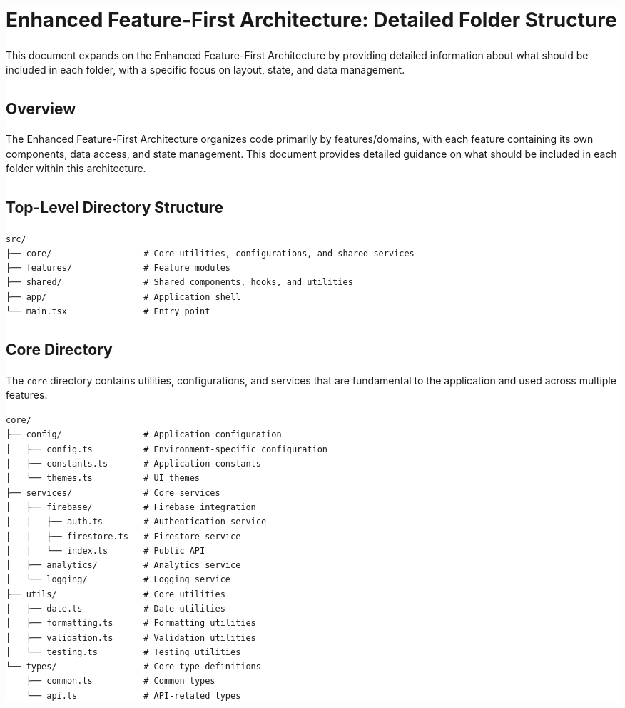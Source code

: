 # Enhanced Feature-First Architecture: Detailed Folder Structure

This document expands on the Enhanced Feature-First Architecture by providing detailed information about what should be included in each folder, with a specific focus on layout, state, and data management.

## Overview

The Enhanced Feature-First Architecture organizes code primarily by features/domains, with each feature containing its own components, data access, and state management. This document provides detailed guidance on what should be included in each folder within this architecture.

## Top-Level Directory Structure

```
src/
├── core/                  # Core utilities, configurations, and shared services
├── features/              # Feature modules
├── shared/                # Shared components, hooks, and utilities
├── app/                   # Application shell
└── main.tsx               # Entry point
```

## Core Directory

The `core` directory contains utilities, configurations, and services that are fundamental to the application and used across multiple features.

```
core/
├── config/                # Application configuration
│   ├── config.ts          # Environment-specific configuration
│   ├── constants.ts       # Application constants
│   └── themes.ts          # UI themes
├── services/              # Core services
│   ├── firebase/          # Firebase integration
│   │   ├── auth.ts        # Authentication service
│   │   ├── firestore.ts   # Firestore service
│   │   └── index.ts       # Public API
│   ├── analytics/         # Analytics service
│   └── logging/           # Logging service
├── utils/                 # Core utilities
│   ├── date.ts            # Date utilities
│   ├── formatting.ts      # Formatting utilities
│   ├── validation.ts      # Validation utilities
│   └── testing.ts         # Testing utilities
└── types/                 # Core type definitions
    ├── common.ts          # Common types
    └── api.ts             # API-related types
```
